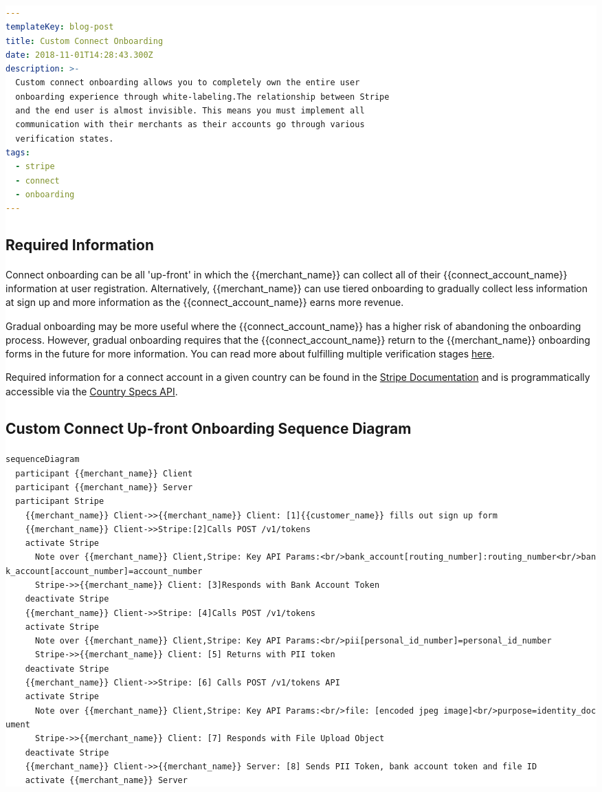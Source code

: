 ```yaml
---
templateKey: blog-post
title: Custom Connect Onboarding
date: 2018-11-01T14:28:43.300Z
description: >-
  Custom connect onboarding allows you to completely own the entire user
  onboarding experience through white-labeling.The relationship between Stripe
  and the end user is almost invisible. This means you must implement all
  communication with their merchants as their accounts go through various
  verification states.
tags:
  - stripe
  - connect
  - onboarding
---
```

## Required Information

Connect onboarding can be all 'up-front' in which the {{merchant_name}} can collect all of their {{connect_account_name}} information at user registration. Alternatively, {{merchant_name}} can use tiered onboarding to gradually collect less information at sign up and more information as the {{connect_account_name}} earns more revenue.

Gradual onboarding may be more useful where the {{connect_account_name}} has a higher risk of abandoning the onboarding process. However, gradual onboarding requires that the {{connect_account_name}} return to the {{merchant_name}} onboarding forms in the future for more information. You can read more about fulfilling multiple verification stages [here](https://stripe.com/docs/connect/testing-verification#fulfilling-multiple-stages).

Required information for a connect account in a given country can be found in the [Stripe Documentation](https://stripe.com/docs/connect/required-verification-information) and is programmatically accessible via the [Country Specs API](https://stripe.com/docs/api#country_specs).

## Custom Connect Up-front Onboarding Sequence Diagram

```mermaid
sequenceDiagram
  participant {{merchant_name}} Client
  participant {{merchant_name}} Server
  participant Stripe
    {{merchant_name}} Client->>{{merchant_name}} Client: [1]{{customer_name}} fills out sign up form
    {{merchant_name}} Client->>Stripe:[2]Calls POST /v1/tokens
    activate Stripe
      Note over {{merchant_name}} Client,Stripe: Key API Params:<br/>bank_account[routing_number]:routing_number<br/>bank_account[account_number]=account_number
      Stripe->>{{merchant_name}} Client: [3]Responds with Bank Account Token
    deactivate Stripe
    {{merchant_name}} Client->>Stripe: [4]Calls POST /v1/tokens
    activate Stripe
      Note over {{merchant_name}} Client,Stripe: Key API Params:<br/>pii[personal_id_number]=personal_id_number
      Stripe->>{{merchant_name}} Client: [5] Returns with PII token
    deactivate Stripe
    {{merchant_name}} Client->>Stripe: [6] Calls POST /v1/tokens API
    activate Stripe
      Note over {{merchant_name}} Client,Stripe: Key API Params:<br/>file: [encoded jpeg image]<br/>purpose=identity_document
      Stripe->>{{merchant_name}} Client: [7] Responds with File Upload Object
    deactivate Stripe
    {{merchant_name}} Client->>{{merchant_name}} Server: [8] Sends PII Token, bank account token and file ID
    activate {{merchant_name}} Server
```